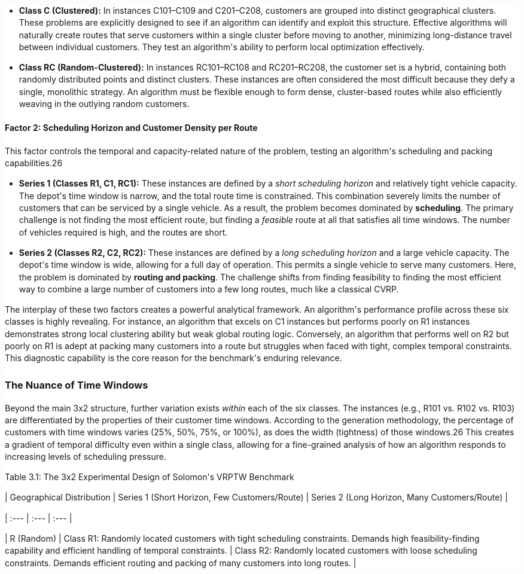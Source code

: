 - **Class C (Clustered):** In instances C101–C109 and C201–C208, customers are grouped into distinct geographical clusters. These problems are explicitly designed to see if an algorithm can identify and exploit this structure. Effective algorithms will naturally create routes that serve customers within a single cluster before moving to another, minimizing long-distance travel between individual customers. They test an algorithm's ability to perform local optimization effectively.
    
- **Class RC (Random-Clustered):** In instances RC101–RC108 and RC201–RC208, the customer set is a hybrid, containing both randomly distributed points and distinct clusters. These instances are often considered the most difficult because they defy a single, monolithic strategy. An algorithm must be flexible enough to form dense, cluster-based routes while also efficiently weaving in the outlying random customers.
    

#### Factor 2: Scheduling Horizon and Customer Density per Route

This factor controls the temporal and capacity-related nature of the problem, testing an algorithm's scheduling and packing capabilities.26

- **Series 1 (Classes R1, C1, RC1):** These instances are defined by a _short scheduling horizon_ and relatively tight vehicle capacity. The depot's time window is narrow, and the total route time is constrained. This combination severely limits the number of customers that can be serviced by a single vehicle. As a result, the problem becomes dominated by **scheduling**. The primary challenge is not finding the most efficient route, but finding a _feasible_ route at all that satisfies all time windows. The number of vehicles required is high, and the routes are short.
    
- **Series 2 (Classes R2, C2, RC2):** These instances are defined by a _long scheduling horizon_ and a large vehicle capacity. The depot's time window is wide, allowing for a full day of operation. This permits a single vehicle to serve many customers. Here, the problem is dominated by **routing and packing**. The challenge shifts from finding feasibility to finding the most efficient way to combine a large number of customers into a few long routes, much like a classical CVRP.
    

The interplay of these two factors creates a powerful analytical framework. An algorithm's performance profile across these six classes is highly revealing. For instance, an algorithm that excels on C1 instances but performs poorly on R1 instances demonstrates strong local clustering ability but weak global routing logic. Conversely, an algorithm that performs well on R2 but poorly on R1 is adept at packing many customers into a route but struggles when faced with tight, complex temporal constraints. This diagnostic capability is the core reason for the benchmark's enduring relevance.

### The Nuance of Time Windows

Beyond the main 3x2 structure, further variation exists _within_ each of the six classes. The instances (e.g., R101 vs. R102 vs. R103) are differentiated by the properties of their customer time windows. According to the generation methodology, the percentage of customers with time windows varies (25%, 50%, 75%, or 100%), as does the width (tightness) of those windows.26 This creates a gradient of temporal difficulty even within a single class, allowing for a fine-grained analysis of how an algorithm responds to increasing levels of scheduling pressure.

Table 3.1: The 3x2 Experimental Design of Solomon's VRPTW Benchmark

| Geographical Distribution | Series 1 (Short Horizon, Few Customers/Route) | Series 2 (Long Horizon, Many Customers/Route) |

| :--- | :--- | :--- |

| R (Random) | Class R1: Randomly located customers with tight scheduling constraints. Demands high feasibility-finding capability and efficient handling of temporal constraints. | Class R2: Randomly located customers with loose scheduling constraints. Demands efficient routing and packing of many customers into long routes. |
